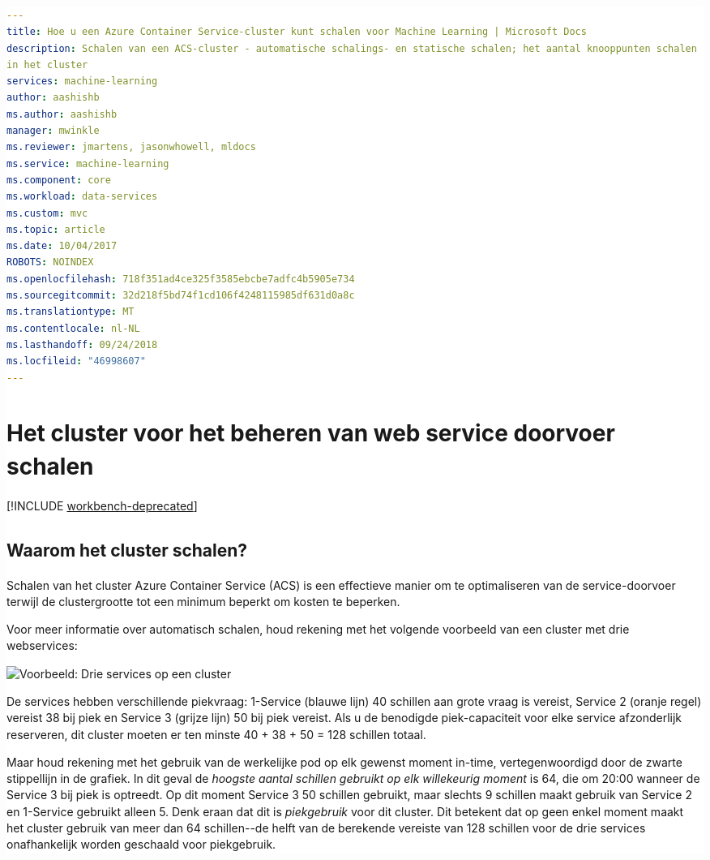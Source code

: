```yaml
---
title: Hoe u een Azure Container Service-cluster kunt schalen voor Machine Learning | Microsoft Docs
description: Schalen van een ACS-cluster - automatische schalings- en statische schalen; het aantal knooppunten schalen in het cluster
services: machine-learning
author: aashishb
ms.author: aashishb
manager: mwinkle
ms.reviewer: jmartens, jasonwhowell, mldocs
ms.service: machine-learning
ms.component: core
ms.workload: data-services
ms.custom: mvc
ms.topic: article
ms.date: 10/04/2017
ROBOTS: NOINDEX
ms.openlocfilehash: 718f351ad4ce325f3585ebcbe7adfc4b5905e734
ms.sourcegitcommit: 32d218f5bd74f1cd106f4248115985df631d0a8c
ms.translationtype: MT
ms.contentlocale: nl-NL
ms.lasthandoff: 09/24/2018
ms.locfileid: "46998607"
---
```

# <a name="scaling-the-cluster-to-manage-web-service-throughput"></a>Het cluster voor het beheren van web service doorvoer schalen

[!INCLUDE [workbench-deprecated](../../../includes/aml-deprecating-preview-2017.md)]


## <a name="why-scale-the-cluster"></a>Waarom het cluster schalen?

Schalen van het cluster Azure Container Service (ACS) is een effectieve manier om te optimaliseren van de service-doorvoer terwijl de clustergrootte tot een minimum beperkt om kosten te beperken. 

Voor meer informatie over automatisch schalen, houd rekening met het volgende voorbeeld van een cluster met drie webservices:

![Voorbeeld: Drie services op een cluster](media/how-to-scale-clusters/three-services.png)

De services hebben verschillende piekvraag: 1-Service (blauwe lijn) 40 schillen aan grote vraag is vereist, Service 2 (oranje regel) vereist 38 bij piek en Service 3 (grijze lijn) 50 bij piek vereist. Als u de benodigde piek-capaciteit voor elke service afzonderlijk reserveren, dit cluster moeten er ten minste 40 + 38 + 50 = 128 schillen totaal.

Maar houd rekening met het gebruik van de werkelijke pod op elk gewenst moment in-time, vertegenwoordigd door de zwarte stippellijn in de grafiek. In dit geval de *hoogste aantal schillen gebruikt op elk willekeurig moment* is 64, die om 20:00 wanneer de Service 3 bij piek is optreedt. Op dit moment Service 3 50 schillen gebruikt, maar slechts 9 schillen maakt gebruik van Service 2 en 1-Service gebruikt alleen 5. Denk eraan dat dit is *piekgebruik* voor dit cluster. Dit betekent dat op geen enkel moment maakt het cluster gebruik van meer dan 64 schillen--de helft van de berekende vereiste van 128 schillen voor de drie services onafhankelijk worden geschaald voor piekgebruik.
